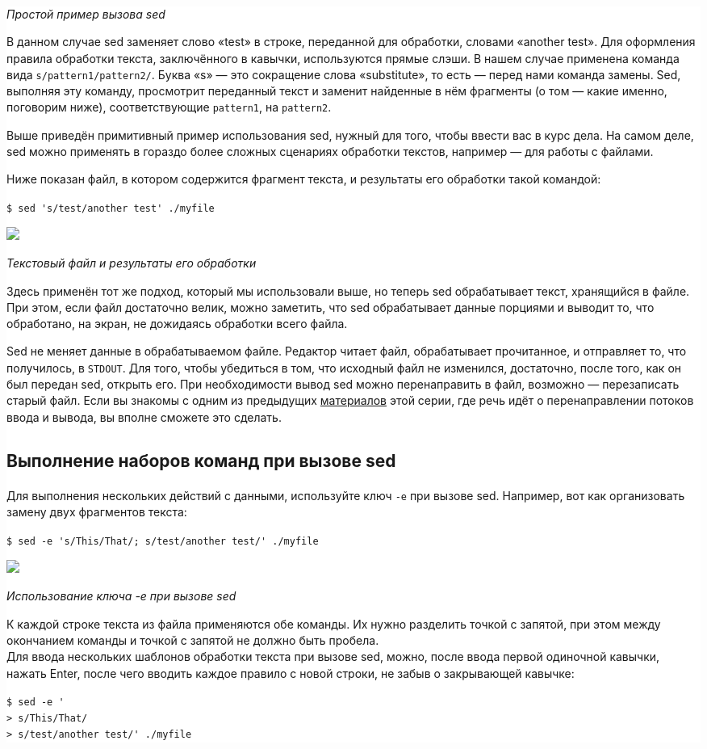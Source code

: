 _Простой пример вызова sed_

В данном случае sed заменяет слово «test» в строке, переданной для обработки, словами «another test». Для оформления правила обработки текста, заключённого в кавычки, используются прямые слэши. В нашем случае применена команда вида `s/pattern1/pattern2/`. Буква «s» — это сокращение слова «substitute», то есть — перед нами команда замены. Sed, выполняя эту команду, просмотрит переданный текст и заменит найденные в нём фрагменты (о том — какие именно, поговорим ниже), соответствующие `pattern1`, на `pattern2`.

Выше приведён примитивный пример использования sed, нужный для того, чтобы ввести вас в курс дела. На самом деле, sed можно применять в гораздо более сложных сценариях обработки текстов, например — для работы с файлами.

Ниже показан файл, в котором содержится фрагмент текста, и результаты его обработки такой командой:

```
$ sed 's/test/another test' ./myfile
```

![](https://habr.com/img/image-loader.svg)

_Текстовый файл и результаты его обработки_

Здесь применён тот же подход, который мы использовали выше, но теперь sed обрабатывает текст, хранящийся в файле. При этом, если файл достаточно велик, можно заметить, что sed обрабатывает данные порциями и выводит то, что обработано, на экран, не дожидаясь обработки всего файла.

Sed не меняет данные в обрабатываемом файле. Редактор читает файл, обрабатывает прочитанное, и отправляет то, что получилось, в `STDOUT`. Для того, чтобы убедиться в том, что исходный файл не изменился, достаточно, после того, как он был передан sed, открыть его. При необходимости вывод sed можно перенаправить в файл, возможно — перезаписать старый файл. Если вы знакомы с одним из предыдущих [материалов](https://habrahabr.ru/company/ruvds/blog/326594/) этой серии, где речь идёт о перенаправлении потоков ввода и вывода, вы вполне сможете это сделать.

## Выполнение наборов команд при вызове sed

Для выполнения нескольких действий с данными, используйте ключ `-e` при вызове sed. Например, вот как организовать замену двух фрагментов текста:

```
$ sed -e 's/This/That/; s/test/another test/' ./myfile
```

![](https://habr.com/img/image-loader.svg)

_Использование ключа -e при вызове sed_

К каждой строке текста из файла применяются обе команды. Их нужно разделить точкой с запятой, при этом между окончанием команды и точкой с запятой не должно быть пробела.  
Для ввода нескольких шаблонов обработки текста при вызове sed, можно, после ввода первой одиночной кавычки, нажать Enter, после чего вводить каждое правило с новой строки, не забыв о закрывающей кавычке:

```
$ sed -e '
> s/This/That/
> s/test/another test/' ./myfile
```
